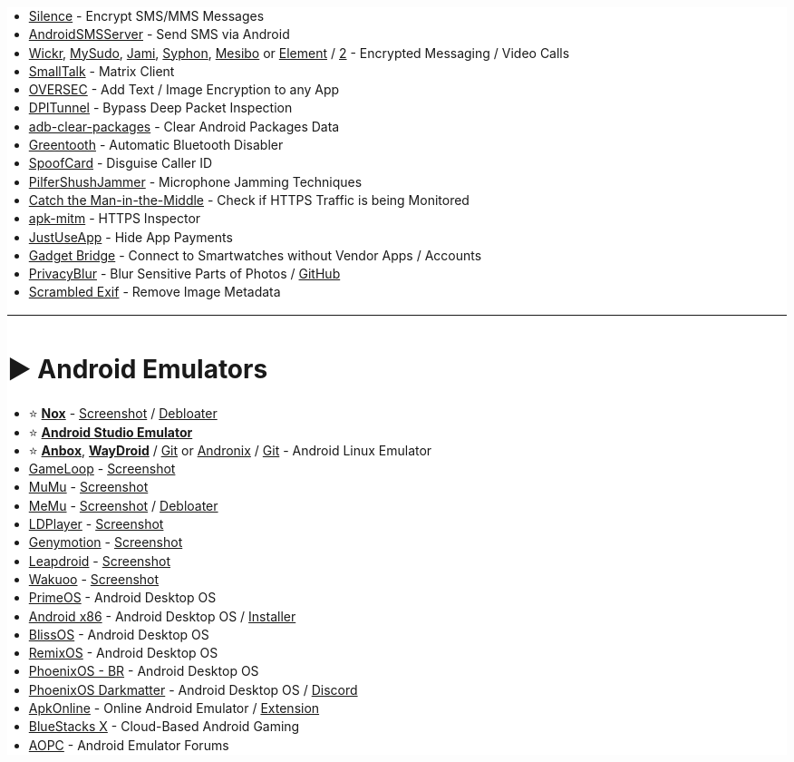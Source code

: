 * [Silence](https://silence.im/) - Encrypt SMS/MMS Messages
* [AndroidSMSServer](https://github.com/umer0586/AndroidSMSServer) - Send SMS via Android
* [Wickr](https://play.google.com/store/apps/details?id=com.wickr.pro&amp;hl=en), [MySudo](https://mysudo.com/), [Jami](https://jami.net/), [Syphon](https://syphon.org/), [Mesibo](https://play.google.com/store/apps/details?id=com.mesibo.mesiboapplication) or [Element](https://schildi.chat/android/) / [2](https://play.google.com/store/apps/details?id=im.vector.app) - Encrypted Messaging / Video Calls
* [SmallTalk](https://github.com/ouchadam/small-talk) - Matrix Client
* [OVERSEC](https://www.oversec.io/) - Add Text / Image Encryption to any App
* [DPITunnel](https://github.com/zhenyolka/DPITunnel) - Bypass Deep Packet Inspection 
* [adb-clear-packages](https://gist.github.com/noseratio/e3b136401965289c4aab40fa60f3be41) - Clear Android Packages Data
* [Greentooth](https://f-droid.org/en/packages/com.smilla.greentooth/) - Automatic Bluetooth Disabler
* [SpoofCard](https://www.spoofcard.com/) - Disguise Caller ID
* [PilferShushJammer](https://github.com/kaputnikGo/PilferShushJammer) - Microphone Jamming Techniques
* [Catch the Man-in-the-Middle](https://play.google.com/store/apps/details?id=me.brax.certchecker) - Check if HTTPS Traffic is being Monitored
* [apk-mitm](https://github.com/shroudedcode/apk-mitm) - HTTPS Inspector
* [JustUseApp](https://justuseapp.com/) - Hide App Payments
* [Gadget Bridge](https://gadgetbridge.org/) - Connect to Smartwatches without Vendor Apps / Accounts
* [PrivacyBlur](https://privacyblur.app/) - Blur Sensitive Parts of Photos / [GitHub](https://github.com/MATHEMA-GmbH/privacyblur)
* [Scrambled Exif](https://f-droid.org/packages/com.jarsilio.android.scrambledeggsif) - Remove Image Metadata

***

# ► Android Emulators 

* ⭐ **[Nox](https://www.bignox.com/)** - [Screenshot](https://i.imgur.com/VuFLWbW.jpg) / [Debloater](https://gist.github.com/Log1x/12d330ef7685d6fbc611d1d57efb5c29)
* ⭐ **[Android Studio Emulator](https://developer.android.com/studio/run/managing-avds#createavd)**
* ⭐ **[Anbox](https://anbox.io/)**, **[WayDroid](https://waydro.id/)** / [Git](https://github.com/waydroid) or  [Andronix](https://andronix.app/) / [Git](https://github.com/AndronixApp) - Android Linux Emulator
* [GameLoop](https://www.gameloop.com/) - [Screenshot](https://i.imgur.com/dLrEXCJ.png)
* [MuMu](https://www.mumuglobal.com/) - [Screenshot](https://i.imgur.com/D8BBerb.png)
* [MeMu](https://www.memuplay.com/) - [Screenshot](https://i.imgur.com/1aZLVvi.png) / [Debloater](https://gist.github.com/TameemS/603686cec857ff1f91e68607e374b0d8)
* [LDPlayer](https://www.ldplayer.net/) - [Screenshot](https://i.imgur.com/URAJXJ6.png)
* [Genymotion](https://www.genymotion.com/fun-zone/) - [Screenshot](https://i.imgur.com/rIoiob7.jpg) 
* [Leapdroid](https://leapdroid.en.softonic.com/) - [Screenshot](https://i.imgur.com/4RKnNqJ.png) 
* [Wakuoo](https://wakuoo.com) - [Screenshot](https://i.imgur.com/WnuitUI.png) 
* [PrimeOS](https://primeos.in/) - Android Desktop OS
* [Android x86](https://www.android-x86.org/) - Android Desktop OS / [Installer](https://supreme-gamers.com/r/advanced-android-x86-installer-for-windows.61/)
* [BlissOS](https://blissos.org/) - Android Desktop OS
* [RemixOS](https://www.fosshub.com/Remix-OS.html) - Android Desktop OS
* [PhoenixOS - BR](https://discord.gg/BQ4td84) - Android Desktop OS
* [PhoenixOS Darkmatter](https://supreme-gamers.com/r/phoenixos-darkmatter-supercharged-for-everyone.2/) - Android Desktop OS / [Discord](https://discord.com/invite/AcGAGrzZ4e)
* [ApkOnline](https://www.apkonline.net/) - Online Android Emulator / [Extension](https://chrome.google.com/webstore/detail/apkonline/lnhnebkkgjmlgomfkkmkoaefbknopmja)
* [BlueStacks X](https://x.bluestacks.com/) - Cloud-Based Android Gaming
* [AOPC](https://aopc.dev/) - Android Emulator Forums

